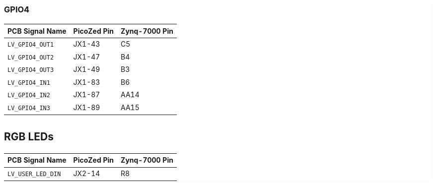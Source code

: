 ### GPIO4

| PCB Signal Name | PicoZed Pin | Zynq-7000 Pin |
|-----------------|-------------|---------------|
| `LV_GPIO4_OUT1` | JX1-43      | C5            |
| `LV_GPIO4_OUT2` | JX1-47      | B4            |
| `LV_GPIO4_OUT3` | JX1-49      | B3            |
| `LV_GPIO4_IN1`  | JX1-83      | B6            |
| `LV_GPIO4_IN2`  | JX1-87      | AA14          |
| `LV_GPIO4_IN3`  | JX1-89      | AA15          |

## RGB LEDs

| PCB Signal Name   | PicoZed Pin | Zynq-7000 Pin |
|-------------------|-------------|---------------|
| `LV_USER_LED_DIN` | JX2-14      | R8            |
